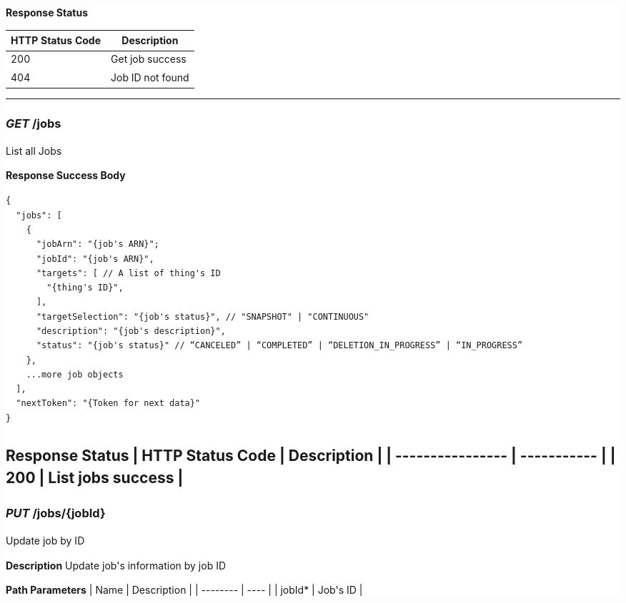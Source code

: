 **Response Status**

| HTTP Status Code | Description |
| ---------------- | ----------- | 
| 200 | Get job success
| 404 | Job ID not found |

---

### *GET* /jobs 

List all Jobs

**Response Success Body**

```
{ 
  "jobs": [
    {
      "jobArn": "{job's ARN}";
      "jobId": "{job's ARN}",
      "targets": [ // A list of thing's ID
        "{thing's ID}",
      ],
      "targetSelection": "{job's status}", // "SNAPSHOT" | "CONTINUOUS"
      "description": "{job's description}",
      "status": "{job's status}" // “CANCELED” | “COMPLETED” | “DELETION_IN_PROGRESS” | “IN_PROGRESS”
    },
    ...more job objects
  ],
  "nextToken": "{Token for next data}"
}
```

**Response Status**
| HTTP Status Code | Description |
| ---------------- | ----------- | 
| 200 | List jobs success |
---
### *PUT* /jobs/{jobId}

Update job by ID

**Description**
Update job's information by job ID

**Path Parameters**
| Name | Description |
| -------- |   ---- |
| jobId* | Job's ID |
